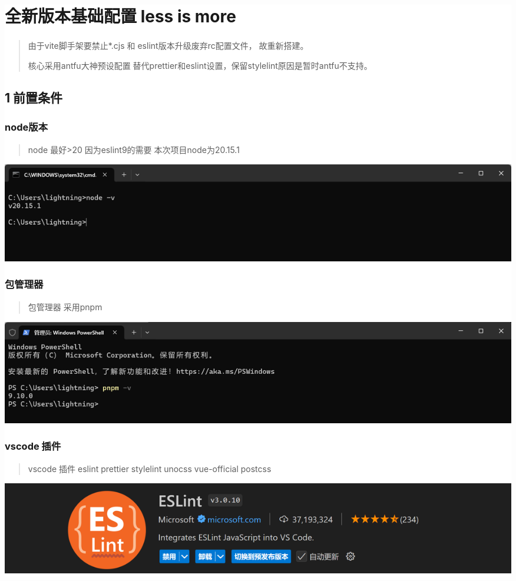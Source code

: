 # 全新版本基础配置 less is more

> 由于vite脚手架要禁止\*.cjs 和 eslint版本升级废弃rc配置文件， 故重新搭建。
>
> 核心采用antfu大神预设配置 替代prettier和eslint设置，保留stylelint原因是暂时antfu不支持。

## 1 前置条件

### node版本

> node 最好>20 因为eslint9的需要 本次项目node为20.15.1

![image-20240828103820848](imgs/image-20240828103820848.png)

### 包管理器

> 包管理器 采用pnpm

![image-20240930092545816](imgs/image-20240930092545816.png)

### vscode 插件

> vscode 插件 eslint prettier stylelint unocss vue-official postcss

![image-20240828103527225](imgs/image-20240828103527225.png)
